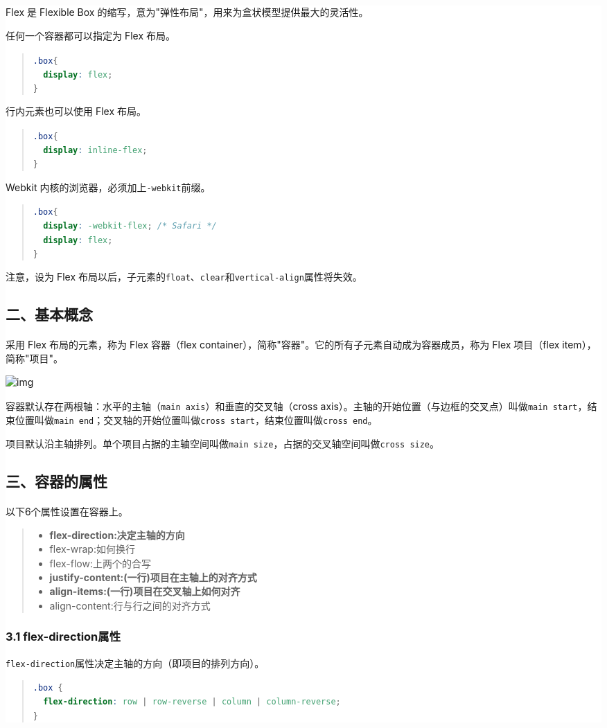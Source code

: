 Flex 是 Flexible Box 的缩写，意为"弹性布局"，用来为盒状模型提供最大的灵活性。

任何一个容器都可以指定为 Flex 布局。

> ```css
> .box{
>   display: flex;
> }
> ```

行内元素也可以使用 Flex 布局。

> ```css
> .box{
>   display: inline-flex;
> }
> ```

Webkit 内核的浏览器，必须加上`-webkit`前缀。

> ```css
> .box{
>   display: -webkit-flex; /* Safari */
>   display: flex;
> }
> ```

注意，设为 Flex 布局以后，子元素的`float`、`clear`和`vertical-align`属性将失效。

## 二、基本概念

采用 Flex 布局的元素，称为 Flex 容器（flex container），简称"容器"。它的所有子元素自动成为容器成员，称为 Flex 项目（flex item），简称"项目"。

![img](https://www.ruanyifeng.com/blogimg/asset/2015/bg2015071004.png)

容器默认存在两根轴：水平的主轴（`main axis`）和垂直的交叉轴（cross axis）。主轴的开始位置（与边框的交叉点）叫做`main start`，结束位置叫做`main end`；交叉轴的开始位置叫做`cross start`，结束位置叫做`cross end`。

项目默认沿主轴排列。单个项目占据的主轴空间叫做`main size`，占据的交叉轴空间叫做`cross size`。

## 三、容器的属性

以下6个属性设置在容器上。

> - **flex-direction:决定主轴的方向**
> - flex-wrap:如何换行
> - flex-flow:上两个的合写
> - **justify-content:(一行)项目在主轴上的对齐方式**
> - **align-items:(一行)项目在交叉轴上如何对齐**
> - align-content:行与行之间的对齐方式

### 3.1 flex-direction属性

`flex-direction`属性决定主轴的方向（即项目的排列方向）。

> ```css
> .box {
>   flex-direction: row | row-reverse | column | column-reverse;
> }
> ```
